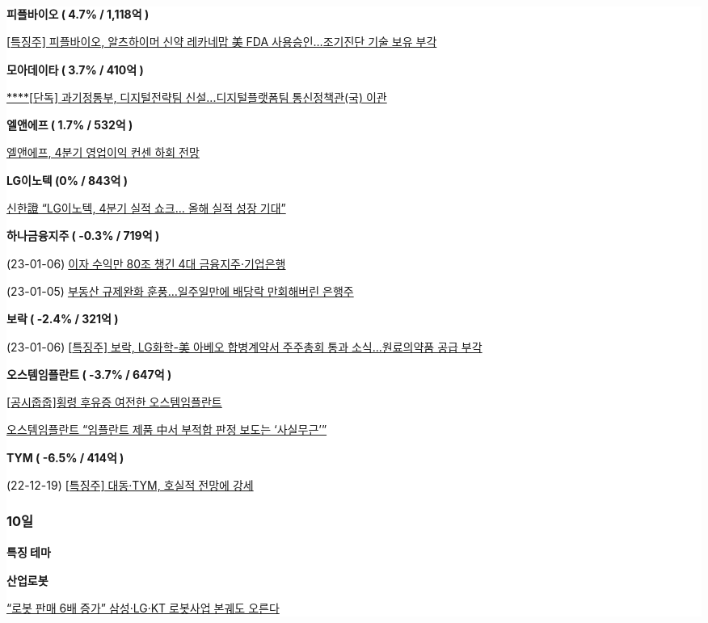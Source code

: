 

**피플바이오 ( 4.7% / 1,118억 )**

[[특징주\] 피플바이오, 알츠하이머 신약 레카네맙 美 FDA 사용승인…조기진단 기술 보유 부각](https://www.etoday.co.kr/news/view/2210684)



**모아데이타 ( 3.7% / 410억 )**

[****](http://www.digitaltoday.co.kr/news/articleView.html?idxno=467982)[[단독\] 과기정통부, 디지털전략팀 신설...디지털플랫폼팀 통신정책관(국) 이관](http://www.digitaltoday.co.kr/news/articleView.html?idxno=467982)



**엘앤에프 ( 1.7% / 532억 )**

[엘앤에프, 4분기 영업이익 컨센 하회 전망](http://www.nspna.com/news/?mode=view&newsid=614362)



**LG이노텍 (0% / 843억 )**

[신한證 “LG이노텍, 4분기 실적 쇼크… 올해 실적 성장 기대”](https://biz.chosun.com/stock/stock_general/2023/01/09/Y2OSOLXOTFF37JRWLKCU5KWJMQ/)



**하나금융지주 ( -0.3% / 719억 )**

(23-01-06) [이자 수익만 80조 챙긴 4대 금융지주·기업은행](https://www.hani.co.kr/arti/economy/finance/1074702.html)

(23-01-05) [부동산 규제완화 훈풍…일주일만에 배당락 만회해버린 은행주](https://www.hankyung.com/finance/article/202301053561i)



**보락 ( -2.4% / 321억 )**

(23-01-06) [[특징주\] 보락, LG화학-美 아베오 합병계약서 주주총회 통과 소식...원료의약품 공급 부각](https://www.etoday.co.kr/news/view/2210180)



**오스템임플란트 ( -3.7% / 647억 )**

[[공시줍줍\]횡령 후유증 여전한 오스템임플란트](http://news.bizwatch.co.kr/article/market/2023/01/06/0042)

[오스템임플란트 “임플란트 제품 中서 부적합 판정 보도는 ‘사실무근’”](http://kpenews.com/View.aspx?No=2682265)



**TYM ( -6.5% / 414억 )**

(22-12-19) [[특징주\] 대동·TYM, 호실적 전망에 강세](https://www.sedaily.com/NewsView/26EYP5WFU5)





### 10일

**특징 테마**



**산업로봇**



[“로봇 판매 6배 증가” 삼성·LG·KT 로봇사업 본궤도 오른다](https://v.daum.net/v/20230110070611639)

